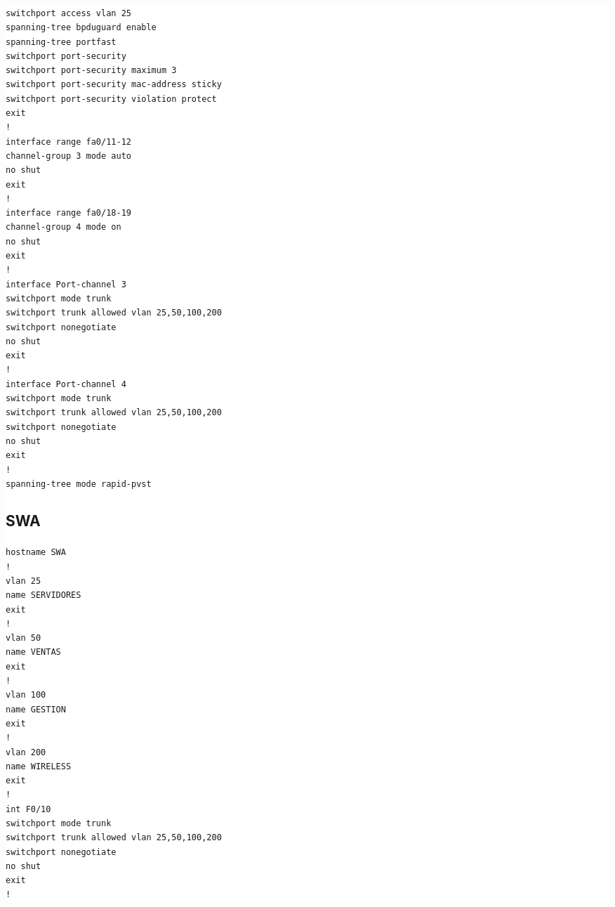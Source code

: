 ```
switchport access vlan 25
spanning-tree bpduguard enable
spanning-tree portfast
switchport port-security
switchport port-security maximum 3
switchport port-security mac-address sticky 
switchport port-security violation protect
exit
!
interface range fa0/11-12
channel-group 3 mode auto
no shut
exit
!
interface range fa0/18-19
channel-group 4 mode on
no shut
exit
!
interface Port-channel 3
switchport mode trunk
switchport trunk allowed vlan 25,50,100,200
switchport nonegotiate
no shut
exit
!
interface Port-channel 4
switchport mode trunk
switchport trunk allowed vlan 25,50,100,200
switchport nonegotiate
no shut
exit
!
spanning-tree mode rapid-pvst
```
## SWA
```
hostname SWA
!
vlan 25
name SERVIDORES
exit
!
vlan 50
name VENTAS
exit
!
vlan 100
name GESTION
exit
!
vlan 200
name WIRELESS
exit
!
int F0/10
switchport mode trunk
switchport trunk allowed vlan 25,50,100,200
switchport nonegotiate
no shut
exit
!
```
